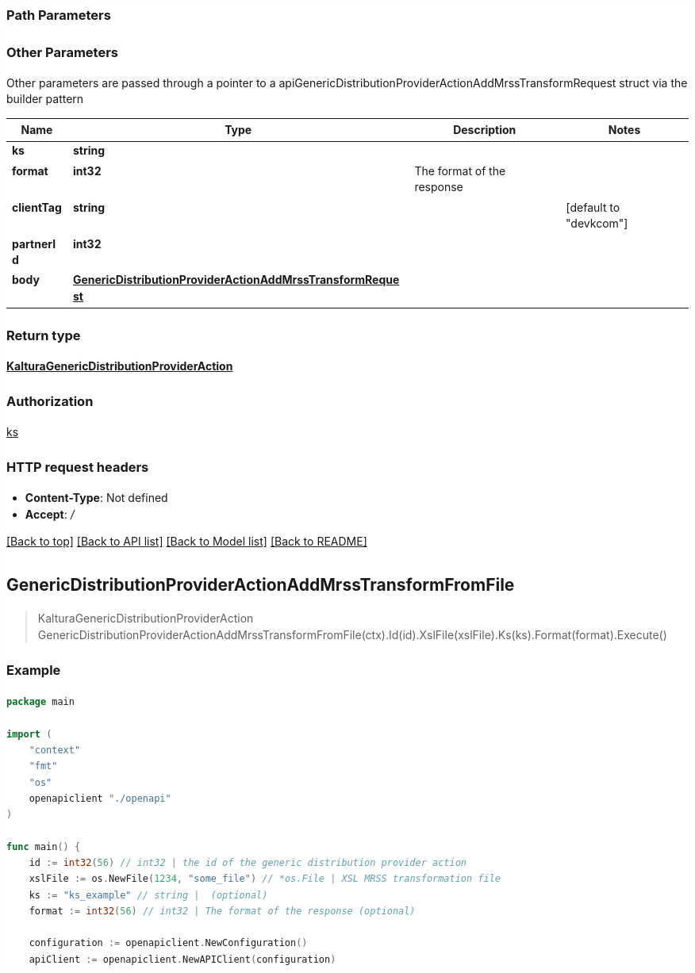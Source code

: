 ### Path Parameters



### Other Parameters

Other parameters are passed through a pointer to a apiGenericDistributionProviderActionAddMrssTransformRequest struct via the builder pattern


Name | Type | Description  | Notes
------------- | ------------- | ------------- | -------------
 **ks** | **string** |  | 
 **format** | **int32** | The format of the response | 
 **clientTag** | **string** |  | [default to &quot;devkcom&quot;]
 **partnerId** | **int32** |  | 
 **body** | [**GenericDistributionProviderActionAddMrssTransformRequest**](GenericDistributionProviderActionAddMrssTransformRequest.md) |  | 

### Return type

[**KalturaGenericDistributionProviderAction**](KalturaGenericDistributionProviderAction.md)

### Authorization

[ks](../README.md#ks)

### HTTP request headers

- **Content-Type**: Not defined
- **Accept**: */*

[[Back to top]](#) [[Back to API list]](../README.md#documentation-for-api-endpoints)
[[Back to Model list]](../README.md#documentation-for-models)
[[Back to README]](../README.md)


## GenericDistributionProviderActionAddMrssTransformFromFile

> KalturaGenericDistributionProviderAction GenericDistributionProviderActionAddMrssTransformFromFile(ctx).Id(id).XslFile(xslFile).Ks(ks).Format(format).Execute()





### Example

```go
package main

import (
    "context"
    "fmt"
    "os"
    openapiclient "./openapi"
)

func main() {
    id := int32(56) // int32 | the id of the generic distribution provider action
    xslFile := os.NewFile(1234, "some_file") // *os.File | XSL MRSS transformation file
    ks := "ks_example" // string |  (optional)
    format := int32(56) // int32 | The format of the response (optional)

    configuration := openapiclient.NewConfiguration()
    apiClient := openapiclient.NewAPIClient(configuration)
```
